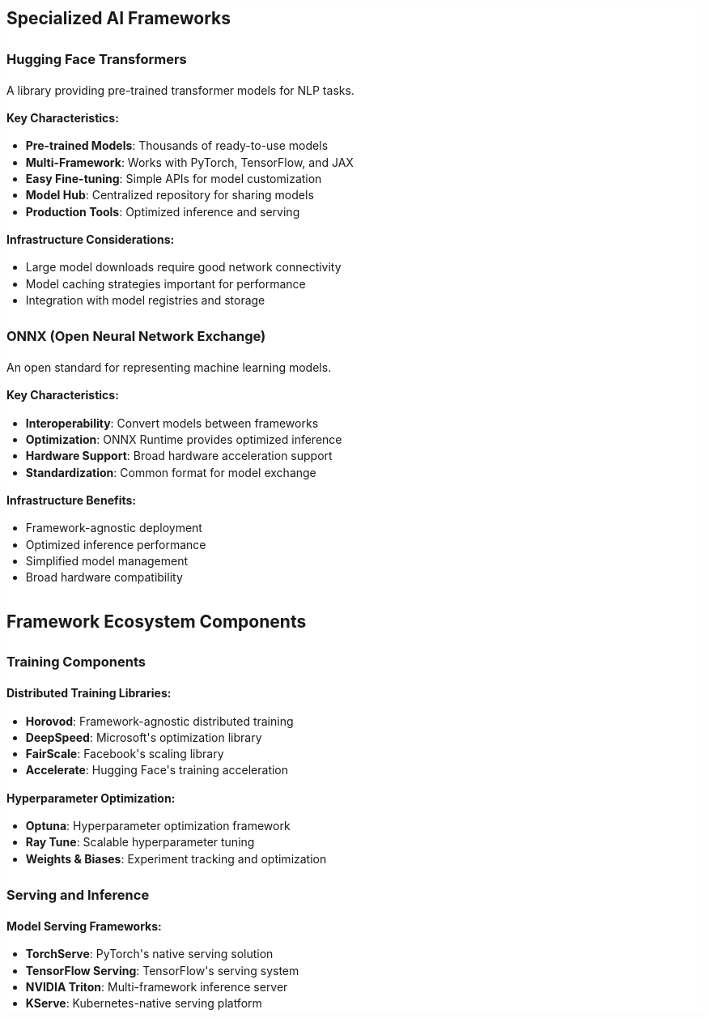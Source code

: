 ## Specialized AI Frameworks

### Hugging Face Transformers

A library providing pre-trained transformer models for NLP tasks.

**Key Characteristics:**
- **Pre-trained Models**: Thousands of ready-to-use models
- **Multi-Framework**: Works with PyTorch, TensorFlow, and JAX
- **Easy Fine-tuning**: Simple APIs for model customization
- **Model Hub**: Centralized repository for sharing models
- **Production Tools**: Optimized inference and serving

**Infrastructure Considerations:**
- Large model downloads require good network connectivity
- Model caching strategies important for performance
- Integration with model registries and storage

### ONNX (Open Neural Network Exchange)

An open standard for representing machine learning models.

**Key Characteristics:**
- **Interoperability**: Convert models between frameworks
- **Optimization**: ONNX Runtime provides optimized inference
- **Hardware Support**: Broad hardware acceleration support
- **Standardization**: Common format for model exchange

**Infrastructure Benefits:**
- Framework-agnostic deployment
- Optimized inference performance
- Simplified model management
- Broad hardware compatibility

## Framework Ecosystem Components

### Training Components

**Distributed Training Libraries:**
- **Horovod**: Framework-agnostic distributed training
- **DeepSpeed**: Microsoft's optimization library
- **FairScale**: Facebook's scaling library
- **Accelerate**: Hugging Face's training acceleration

**Hyperparameter Optimization:**
- **Optuna**: Hyperparameter optimization framework
- **Ray Tune**: Scalable hyperparameter tuning
- **Weights & Biases**: Experiment tracking and optimization

### Serving and Inference

**Model Serving Frameworks:**
- **TorchServe**: PyTorch's native serving solution
- **TensorFlow Serving**: TensorFlow's serving system
- **NVIDIA Triton**: Multi-framework inference server
- **KServe**: Kubernetes-native serving platform
